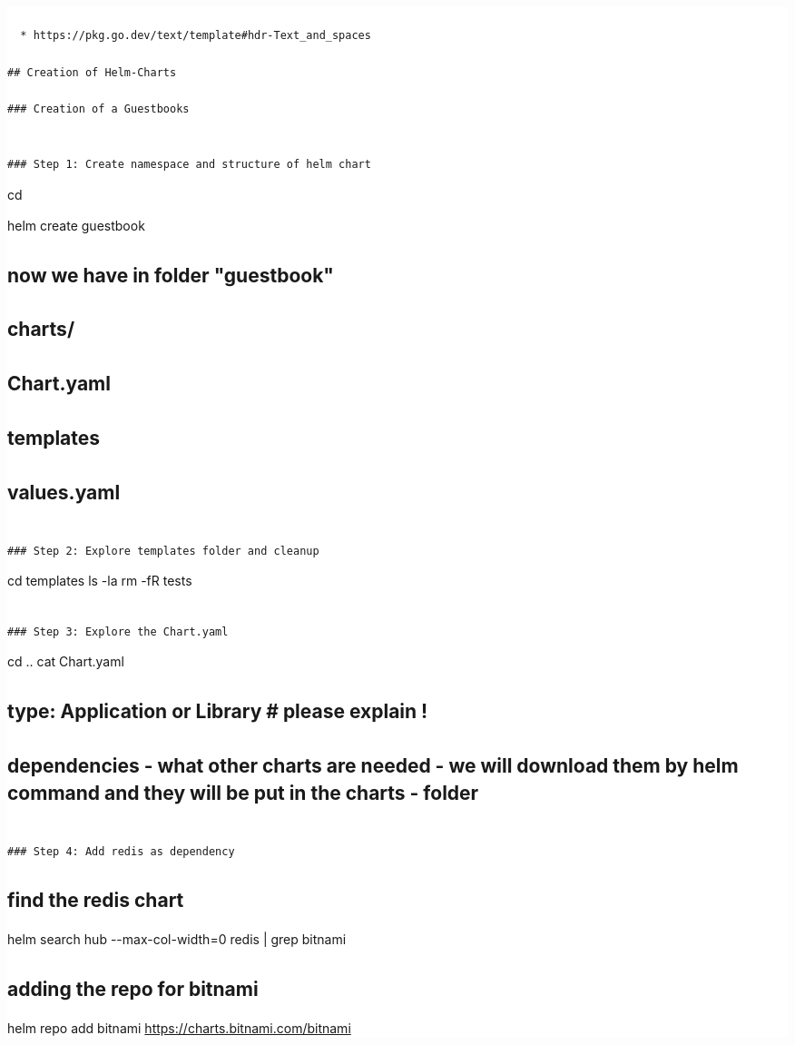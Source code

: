 ```

  * https://pkg.go.dev/text/template#hdr-Text_and_spaces

## Creation of Helm-Charts

### Creation of a Guestbooks


### Step 1: Create namespace and structure of helm chart 

```
cd
```

```
helm create guestbook
## now we have in folder "guestbook" 
## charts/
## Chart.yaml
## templates
## values.yaml 
```

### Step 2: Explore templates folder and cleanup 

```
cd templates
ls -la
rm -fR tests
```

### Step 3: Explore the Chart.yaml 

```
cd ..
cat Chart.yaml
```

```
## type: Application or Library # please explain !
## dependencies - what other charts are needed - we will download them by helm command and they will be put in the charts - folder
```

### Step 4: Add redis as dependency 

```
## find the redis chart 
helm search hub --max-col-width=0  redis | grep bitnami
## adding the repo for bitnami
helm repo add bitnami https://charts.bitnami.com/bitnami
```

```
